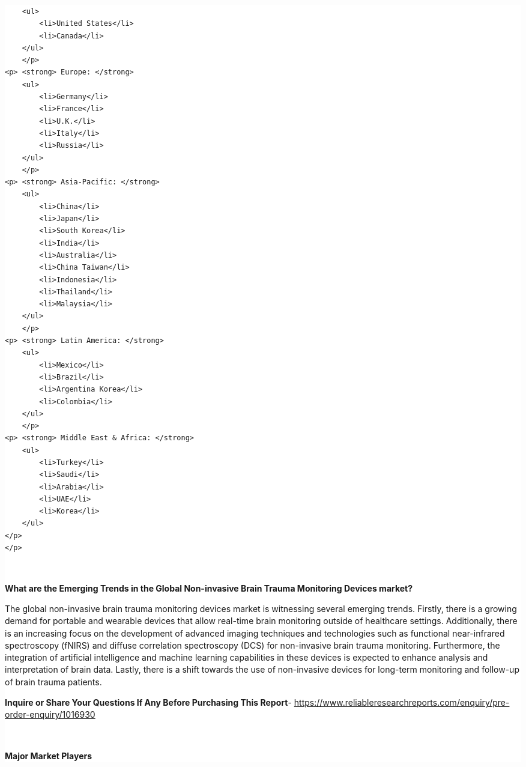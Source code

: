         <ul>
            <li>United States</li>
            <li>Canada</li>
        </ul>
        </p> 
    <p> <strong> Europe: </strong>
        <ul>
            <li>Germany</li>
            <li>France</li>
            <li>U.K.</li>
            <li>Italy</li>
            <li>Russia</li>
        </ul>
        </p> 
    <p> <strong> Asia-Pacific: </strong>
        <ul>
            <li>China</li>
            <li>Japan</li>
            <li>South Korea</li>
            <li>India</li>
            <li>Australia</li>
            <li>China Taiwan</li>
            <li>Indonesia</li>
            <li>Thailand</li>
            <li>Malaysia</li>
        </ul>
        </p> 
    <p> <strong> Latin America: </strong>
        <ul>
            <li>Mexico</li>
            <li>Brazil</li>
            <li>Argentina Korea</li>
            <li>Colombia</li>
        </ul>
        </p> 
    <p> <strong> Middle East & Africa: </strong>
        <ul>
            <li>Turkey</li>
            <li>Saudi</li>
            <li>Arabia</li>
            <li>UAE</li>
            <li>Korea</li>
        </ul>
    </p>
    </p>
<p>&nbsp;</p>
<p><strong>What are the Emerging Trends in the Global Non-invasive Brain Trauma Monitoring Devices market?</strong></p>
<p><p>The global non-invasive brain trauma monitoring devices market is witnessing several emerging trends. Firstly, there is a growing demand for portable and wearable devices that allow real-time brain monitoring outside of healthcare settings. Additionally, there is an increasing focus on the development of advanced imaging techniques and technologies such as functional near-infrared spectroscopy (fNIRS) and diffuse correlation spectroscopy (DCS) for non-invasive brain trauma monitoring. Furthermore, the integration of artificial intelligence and machine learning capabilities in these devices is expected to enhance analysis and interpretation of brain data. Lastly, there is a shift towards the use of non-invasive devices for long-term monitoring and follow-up of brain trauma patients.</p></p>
<p><strong>Inquire or Share Your Questions If Any Before Purchasing This Report</strong>- <a href="https://www.reliableresearchreports.com/enquiry/pre-order-enquiry/1016930">https://www.reliableresearchreports.com/enquiry/pre-order-enquiry/1016930</a></p>
<p>&nbsp;</p>
<p><strong>Major Market Players</strong></p>